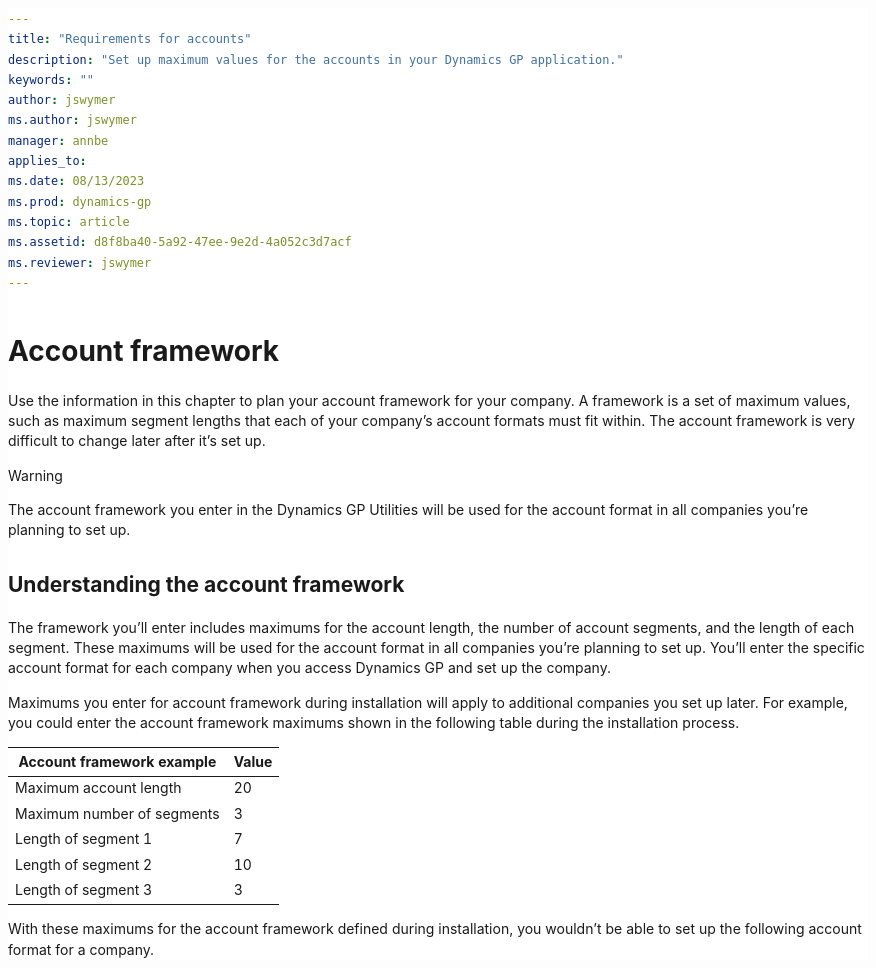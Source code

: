 ```yaml
---
title: "Requirements for accounts"
description: "Set up maximum values for the accounts in your Dynamics GP application."
keywords: ""
author: jswymer
ms.author: jswymer
manager: annbe
applies_to: 
ms.date: 08/13/2023
ms.prod: dynamics-gp
ms.topic: article
ms.assetid: d8f8ba40-5a92-47ee-9e2d-4a052c3d7acf
ms.reviewer: jswymer
---
```

# Account framework

Use the information in this chapter to plan your account framework for your company. A framework is a set of maximum values, such as maximum segment lengths that each of your company’s account formats must fit within. The account framework is very difficult to change later after it’s set up.

> [!WARNING]
> The account framework you enter in the Dynamics GP Utilities will be used for the account format in all companies you’re planning to set up.  

## Understanding the account framework

The framework you’ll enter includes maximums for the account length, the number of account segments, and the length of each segment. These maximums will be used for the account format in all companies you’re planning to set up. You’ll enter the specific account format for each company when you access Dynamics GP and set up the company.

Maximums you enter for account framework during installation will apply to additional companies you set up later. For example, you could enter the account framework maximums shown in the following table during the installation process.

| Account framework example  |   Value  |
|----------------------------|-----|
| Maximum account length     | 20  |
| Maximum number of segments | 3   |
| Length of segment 1        | 7   |
| Length of segment 2        | 10  |
| Length of segment 3        | 3   |

With these maximums for the account framework defined during installation, you wouldn’t be able to set up the following account format for a company.
